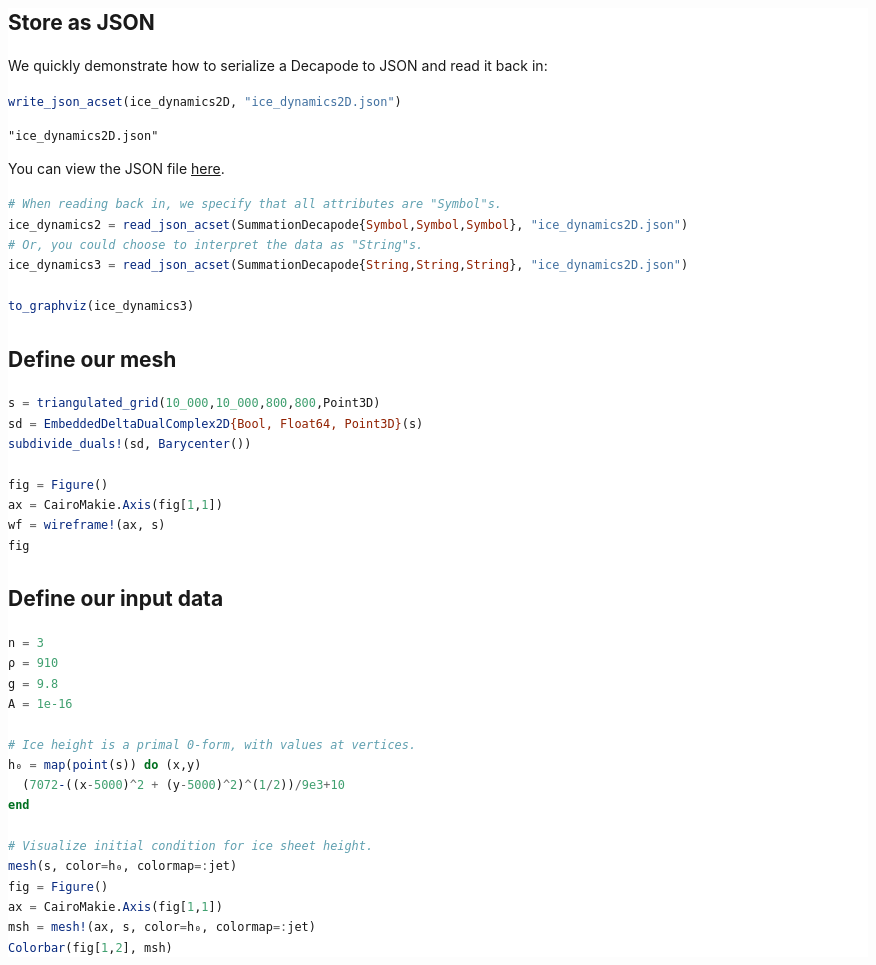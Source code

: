 




## Store as JSON


We quickly demonstrate how to serialize a Decapode to JSON and read it back in:


```julia
write_json_acset(ice_dynamics2D, "ice_dynamics2D.json")
```


```
"ice_dynamics2D.json"
```


You can view the JSON file [here](ice_dynamics2D.json).


```julia
# When reading back in, we specify that all attributes are "Symbol"s.
ice_dynamics2 = read_json_acset(SummationDecapode{Symbol,Symbol,Symbol}, "ice_dynamics2D.json")
# Or, you could choose to interpret the data as "String"s.
ice_dynamics3 = read_json_acset(SummationDecapode{String,String,String}, "ice_dynamics2D.json")

to_graphviz(ice_dynamics3)
```






## Define our mesh


```julia
s = triangulated_grid(10_000,10_000,800,800,Point3D)
sd = EmbeddedDeltaDualComplex2D{Bool, Float64, Point3D}(s)
subdivide_duals!(sd, Barycenter())

fig = Figure()
ax = CairoMakie.Axis(fig[1,1])
wf = wireframe!(ax, s)
fig
```




## Define our input data


```julia
n = 3
ρ = 910
g = 9.8
A = 1e-16

# Ice height is a primal 0-form, with values at vertices.
h₀ = map(point(s)) do (x,y)
  (7072-((x-5000)^2 + (y-5000)^2)^(1/2))/9e3+10
end

# Visualize initial condition for ice sheet height.
mesh(s, color=h₀, colormap=:jet)
fig = Figure()
ax = CairoMakie.Axis(fig[1,1])
msh = mesh!(ax, s, color=h₀, colormap=:jet)
Colorbar(fig[1,2], msh)
```
